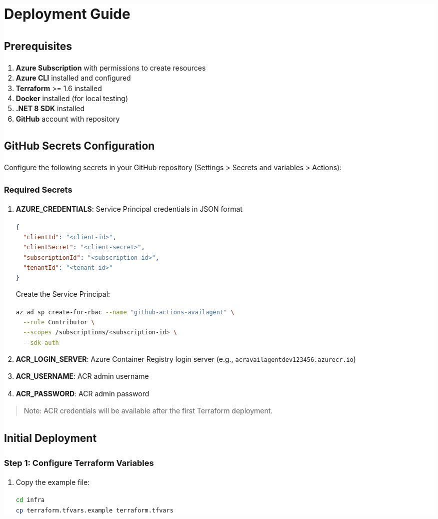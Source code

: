 # Deployment Guide

## Prerequisites

1. **Azure Subscription** with permissions to create resources
2. **Azure CLI** installed and configured
3. **Terraform** >= 1.6 installed
4. **Docker** installed (for local testing)
5. **.NET 8 SDK** installed
6. **GitHub** account with repository

## GitHub Secrets Configuration

Configure the following secrets in your GitHub repository (Settings > Secrets and variables > Actions):

### Required Secrets

1. **AZURE_CREDENTIALS**: Service Principal credentials in JSON format
   ```json
   {
     "clientId": "<client-id>",
     "clientSecret": "<client-secret>",
     "subscriptionId": "<subscription-id>",
     "tenantId": "<tenant-id>"
   }
   ```

   Create the Service Principal:
   ```bash
   az ad sp create-for-rbac --name "github-actions-availagent" \
     --role Contributor \
     --scopes /subscriptions/<subscription-id> \
     --sdk-auth
   ```

2. **ACR_LOGIN_SERVER**: Azure Container Registry login server (e.g., `acravailagentdev123456.azurecr.io`)
3. **ACR_USERNAME**: ACR admin username
4. **ACR_PASSWORD**: ACR admin password

> Note: ACR credentials will be available after the first Terraform deployment.

## Initial Deployment

### Step 1: Configure Terraform Variables

1. Copy the example file:
   ```bash
   cd infra
   cp terraform.tfvars.example terraform.tfvars
   ```
